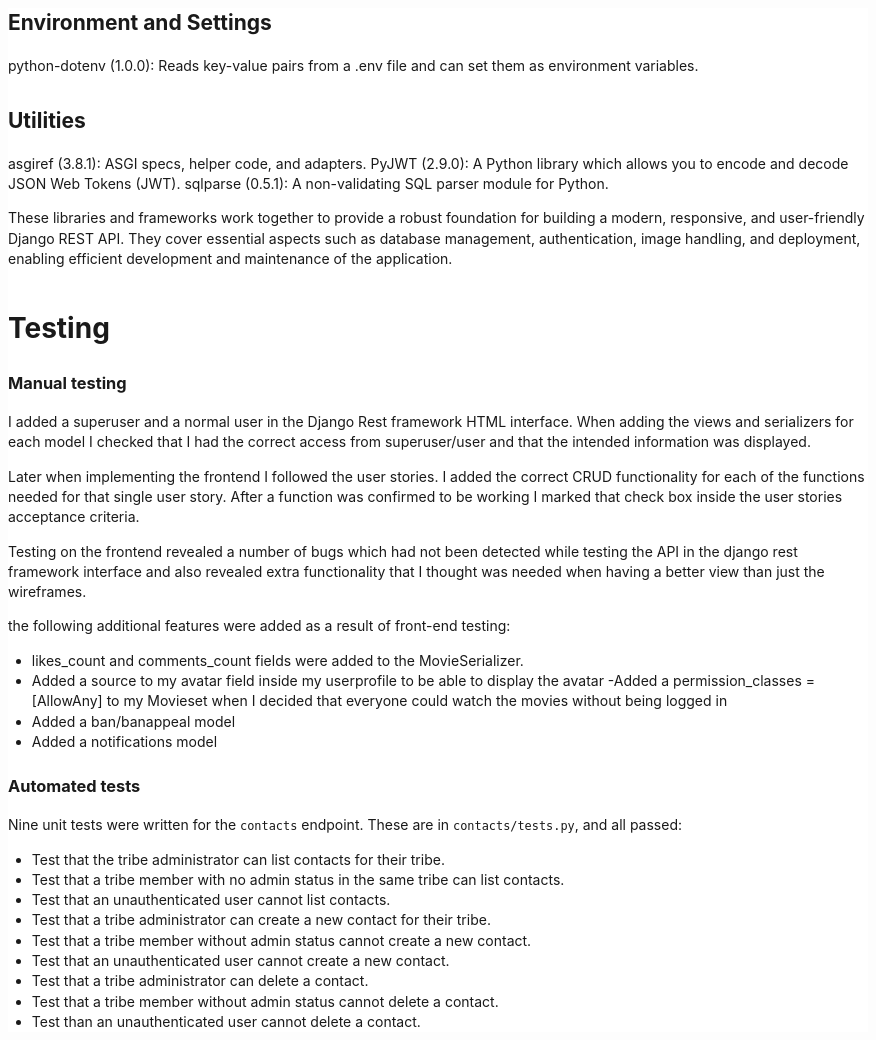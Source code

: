 ## Environment and Settings

python-dotenv (1.0.0): Reads key-value pairs from a .env file and can set them as environment variables.

## Utilities

asgiref (3.8.1): ASGI specs, helper code, and adapters.
PyJWT (2.9.0): A Python library which allows you to encode and decode JSON Web Tokens (JWT).
sqlparse (0.5.1): A non-validating SQL parser module for Python.

These libraries and frameworks work together to provide a robust foundation for building a modern, responsive, and user-friendly Django REST API. They cover essential aspects such as database management, authentication, image handling, and deployment, enabling efficient development and maintenance of the application.

# Testing

### Manual testing

I added a superuser and a normal user in the Django Rest framework HTML interface.
When adding the views and serializers for each model I checked that I had the correct access from superuser/user and that the intended information was displayed.

Later when implementing the frontend I followed the user stories. I added the correct CRUD functionality for each of the functions needed for that single user story. After a function was confirmed to be working I marked that check box inside the user stories acceptance criteria.

Testing on the frontend revealed a number of bugs which had not been detected while testing the API in the django rest framework interface and also revealed extra functionality that I thought was needed when having a better view than just the wireframes. 

the following additional features were added as a result of front-end testing:

- likes_count and comments_count fields were added to the MovieSerializer. 
- Added a source to my avatar field inside my userprofile to be able to display the avatar
-Added a permission_classes = [AllowAny] to my Movieset when I decided that everyone could watch the movies without being logged in
- Added a ban/banappeal model
- Added a notifications model

### Automated tests

Nine unit tests were written for the `contacts` endpoint. These are in `contacts/tests.py`, and all passed:

- Test that the tribe administrator can list contacts for their tribe.
- Test that a tribe member with no admin status in the same tribe can list contacts.
- Test that an unauthenticated user cannot list contacts.
- Test that a tribe administrator can create a new contact for their tribe.
- Test that a tribe member without admin status cannot create a new contact.
- Test that an unauthenticated user cannot create a new contact.
- Test that a tribe administrator can delete a contact.
- Test that a tribe member without admin status cannot delete a contact.
- Test than an unauthenticated user cannot delete a contact.
